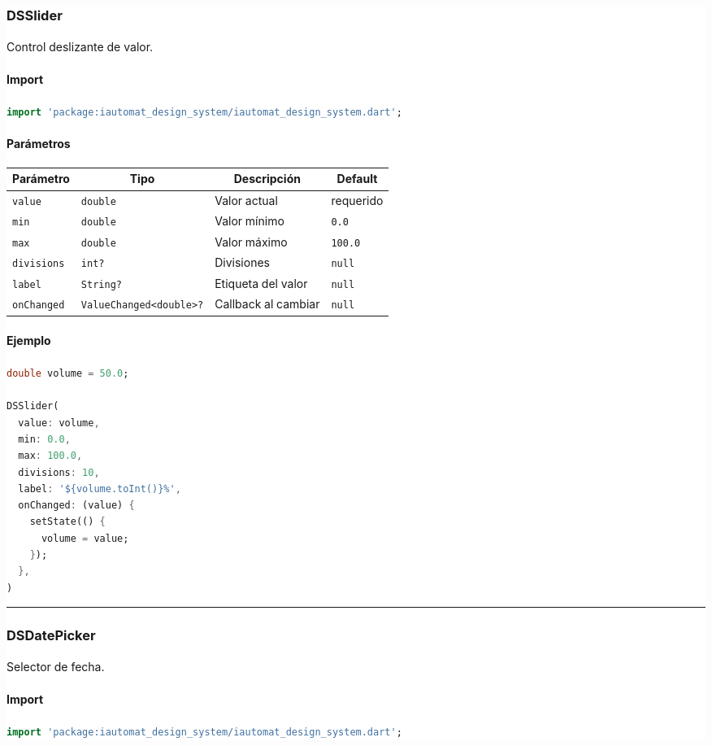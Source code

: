 
### DSSlider

Control deslizante de valor.

#### Import

```dart
import 'package:iautomat_design_system/iautomat_design_system.dart';
```

#### Parámetros

| Parámetro | Tipo | Descripción | Default |
|-----------|------|-------------|---------|
| `value` | `double` | Valor actual | requerido |
| `min` | `double` | Valor mínimo | `0.0` |
| `max` | `double` | Valor máximo | `100.0` |
| `divisions` | `int?` | Divisiones | `null` |
| `label` | `String?` | Etiqueta del valor | `null` |
| `onChanged` | `ValueChanged<double>?` | Callback al cambiar | `null` |

#### Ejemplo

```dart
double volume = 50.0;

DSSlider(
  value: volume,
  min: 0.0,
  max: 100.0,
  divisions: 10,
  label: '${volume.toInt()}%',
  onChanged: (value) {
    setState(() {
      volume = value;
    });
  },
)
```

---

### DSDatePicker

Selector de fecha.

#### Import

```dart
import 'package:iautomat_design_system/iautomat_design_system.dart';
```
